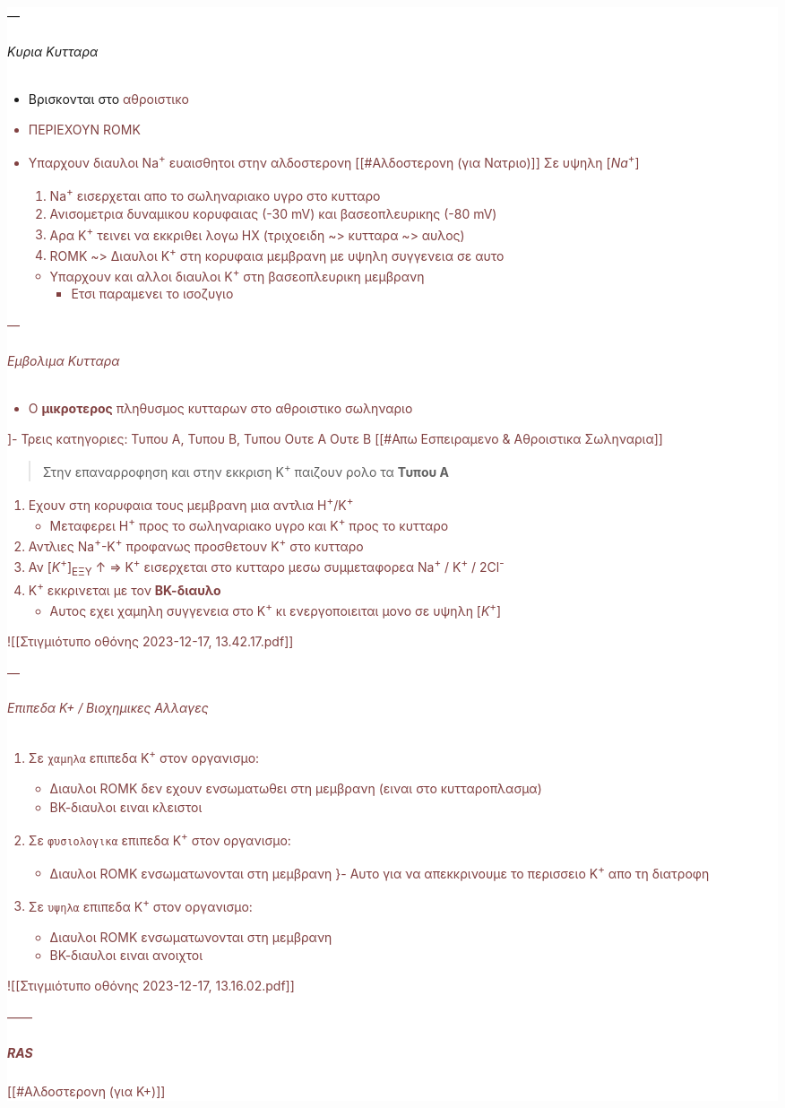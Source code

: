 ―
###### Κυρια Κυτταρα 

-  Βρισκονται στο <font color="#814141">αθροιστικο</FONTCOLOR>
-  ΠΕΡΙΕΧΟΥΝ ROMK

-  Υπαρχουν διαυλοι Na<sup>+</sup> ευαισθητοι στην αλδοστερονη  [[#Αλδοστερονη (για Νατριο)]]
	Σε υψηλη $[Na^+]$
	1.  Na<sup>+</sup> εισερχεται απο το σωληναριακο υγρο στο κυτταρο
	2.  Ανισομετρια δυναμικου κορυφαιας (-30 mV) και βασεοπλευρικης (-80 mV)
	3.  Αρα K<sup>+</sup> τεινει να εκκριθει λογω ΗΧ (τριχοειδη ~> κυτταρα ~> αυλος)
	4.  ROMK ~> Διαυλοι K<sup>+</sup> στη κορυφαια μεμβρανη με υψηλη συγγενεια σε αυτο
	-  Υπαρχουν και αλλοι διαυλοι K<sup>+</sup> στη βασεοπλευρικη μεμβρανη
		-  Ετσι παραμενει το ισοζυγιο

―
###### Εμβολιμα Κυτταρα

-  Ο **μικροτερος** πληθυσμος κυτταρων στο αθροιστικο σωληναριο

]- Τρεις κατηγοριες: Τυπου Α, Τυπου Β, Τυπου Ουτε Α Ουτε Β
	[[#Απω Εσπειραμενο & Αθροιστικα Σωληναρια]]

>  Στην επαναρροφηση και στην εκκριση K<sup>+</sup> παιζουν ρολο τα **Τυπου Α**

1.  Εχουν στη κορυφαια τους μεμβρανη μια αντλια Η<sup>+</sup>/K<sup>+</sup>
	-  Μεταφερει Η<sup>+</sup> προς το σωληναριακο υγρο και K<sup>+</sup> προς το κυτταρο
2.  Αντλιες Na<sup>+</sup>-K<sup>+</sup> προφανως προσθετουν K<sup>+</sup> στο κυτταρο
3.  Αν $[K^+]_\text{ΕΞΥ}$ ↑ => K<sup>+</sup> εισερχεται στο κυτταρο μεσω συμμεταφορεα Na<sup>+</sup> / K<sup>+</sup> / 2Cl<sup>-</sup>
4.  K<sup>+</sup> εκκρινεται με τον **ΒΚ-διαυλο**
	-  Αυτος εχει χαμηλη συγγενεια στο K<sup>+</sup> κι ενεργοποιειται μονο σε υψηλη $[K^+]$ 

![[Στιγμιότυπο οθόνης 2023-12-17, 13.42.17.pdf]]

―
###### Επιπεδα Κ+ / Βιοχημικες Αλλαγες 

1) Σε `χαμηλα` επιπεδα K<sup>+</sup> στον οργανισμο:
	-  Διαυλοι ROMK δεν εχουν ενσωματωθει στη μεμβρανη (ειναι στο κυτταροπλασμα)
	-  ΒΚ-διαυλοι ειναι κλειστοι

2)  Σε `φυσιολογικα` επιπεδα K<sup>+</sup> στον οργανισμο:
	-  Διαυλοι ROMK ενσωματωνονται στη μεμβρανη
	}-  Αυτο για να απεκκρινουμε το περισσειο K<sup>+</sup> απο τη διατροφη

3)  Σε `υψηλα` επιπεδα K<sup>+</sup> στον οργανισμο:
	-  Διαυλοι ROMK ενσωματωνονται στη μεμβρανη
	-   ΒΚ-διαυλοι ειναι ανοιχτοι

![[Στιγμιότυπο οθόνης 2023-12-17, 13.16.02.pdf]]

――
##### RAS

[[#Αλδοστερονη (για Κ+)]]
